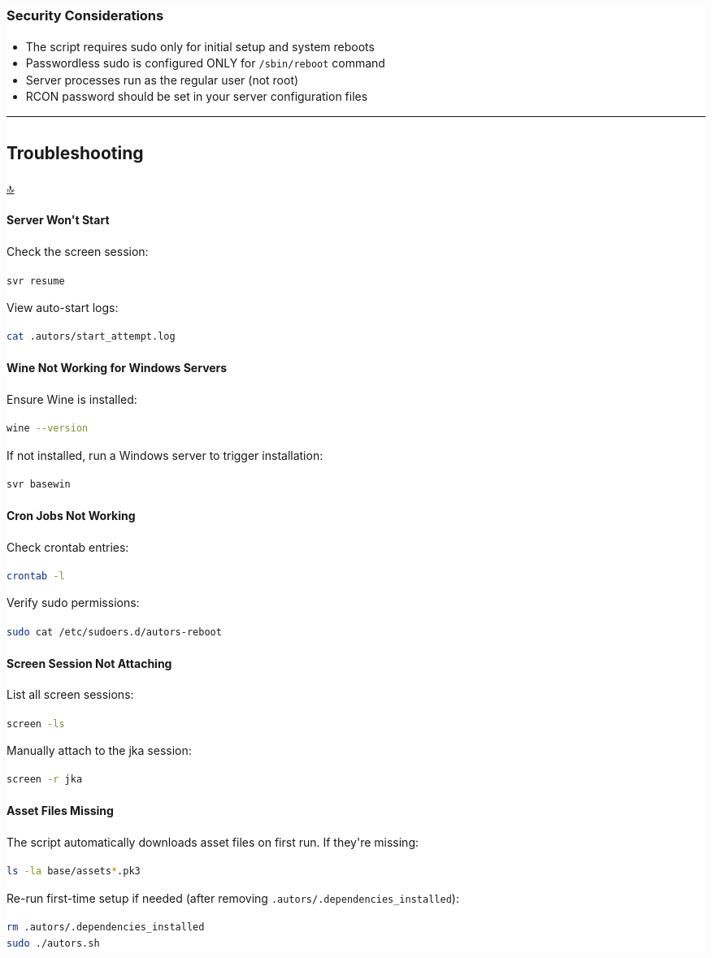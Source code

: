 ### Security Considerations

- The script requires sudo only for initial setup and system reboots
- Passwordless sudo is configured ONLY for `/sbin/reboot` command
- Server processes run as the regular user (not root)
- RCON password should be set in your server configuration files

---

## Troubleshooting
[🔝](#autorsm)

#### Server Won't Start

Check the screen session:
```bash
svr resume
```

View auto-start logs:
```bash
cat .autors/start_attempt.log
```

#### Wine Not Working for Windows Servers

Ensure Wine is installed:
```bash
wine --version
```

If not installed, run a Windows server to trigger installation:
```bash
svr basewin
```

#### Cron Jobs Not Working

Check crontab entries:
```bash
crontab -l
```

Verify sudo permissions:
```bash
sudo cat /etc/sudoers.d/autors-reboot
```

#### Screen Session Not Attaching

List all screen sessions:
```bash
screen -ls
```

Manually attach to the jka session:
```bash
screen -r jka
```

#### Asset Files Missing

The script automatically downloads asset files on first run. If they're missing:
```bash
ls -la base/assets*.pk3
```

Re-run first-time setup if needed (after removing `.autors/.dependencies_installed`):
```bash
rm .autors/.dependencies_installed
sudo ./autors.sh
```
